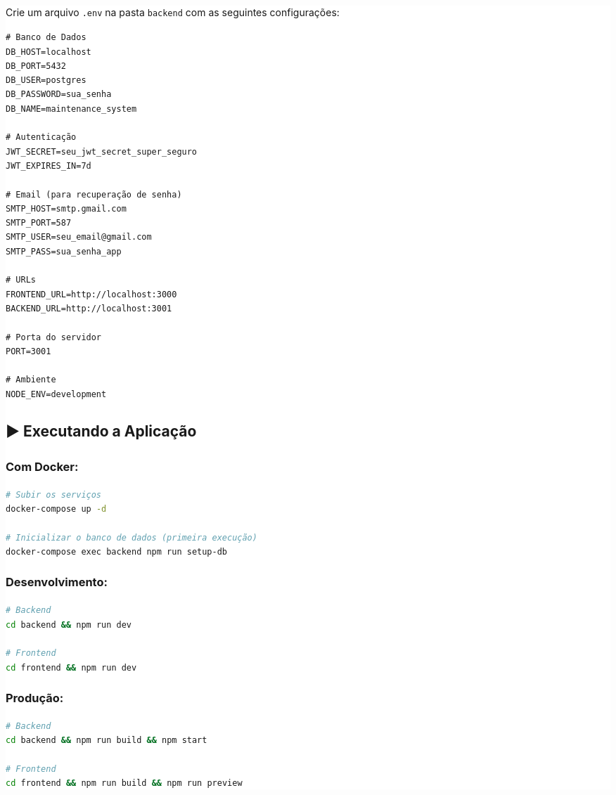 Crie um arquivo `.env` na pasta `backend` com as seguintes configurações:

```env
# Banco de Dados
DB_HOST=localhost
DB_PORT=5432
DB_USER=postgres
DB_PASSWORD=sua_senha
DB_NAME=maintenance_system

# Autenticação
JWT_SECRET=seu_jwt_secret_super_seguro
JWT_EXPIRES_IN=7d

# Email (para recuperação de senha)
SMTP_HOST=smtp.gmail.com
SMTP_PORT=587
SMTP_USER=seu_email@gmail.com
SMTP_PASS=sua_senha_app

# URLs
FRONTEND_URL=http://localhost:3000
BACKEND_URL=http://localhost:3001

# Porta do servidor
PORT=3001

# Ambiente
NODE_ENV=development
```

## ▶️ Executando a Aplicação

### **Com Docker:**
```bash
# Subir os serviços
docker-compose up -d

# Inicializar o banco de dados (primeira execução)
docker-compose exec backend npm run setup-db
```

### **Desenvolvimento:**
```bash
# Backend
cd backend && npm run dev

# Frontend  
cd frontend && npm run dev
```

### **Produção:**
```bash
# Backend
cd backend && npm run build && npm start

# Frontend
cd frontend && npm run build && npm run preview
```
